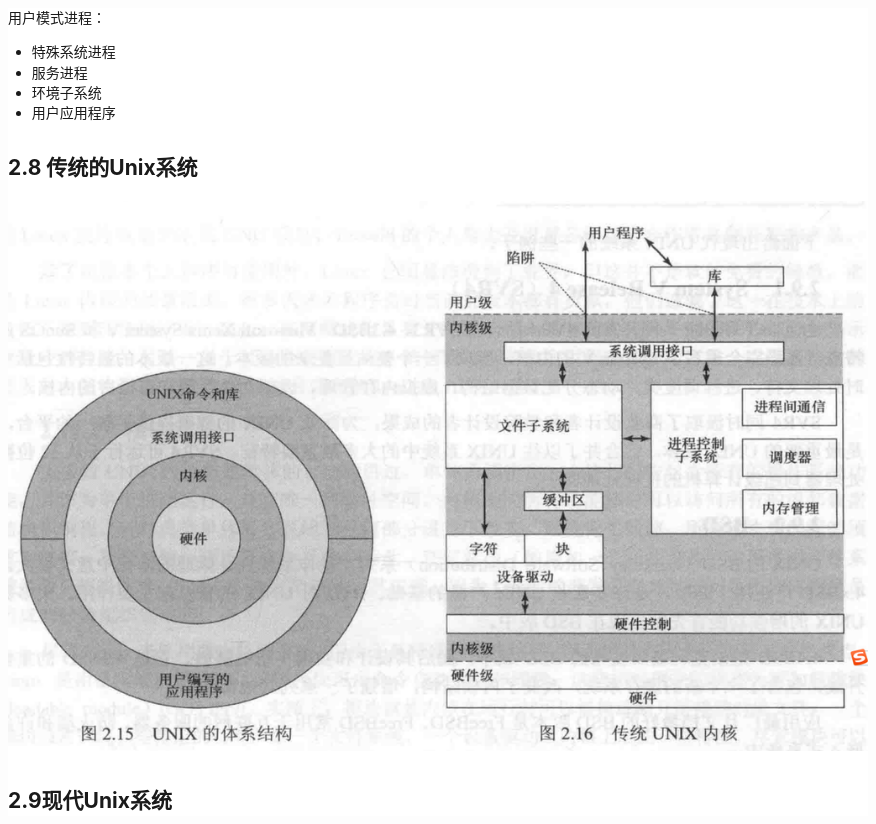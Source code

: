 用户模式进程：

- 特殊系统进程
- 服务进程
- 环境子系统
- 用户应用程序



## 2.8 传统的Unix系统

![1561786125535](images/1561786125535.png)

## 2.9现代Unix系统
